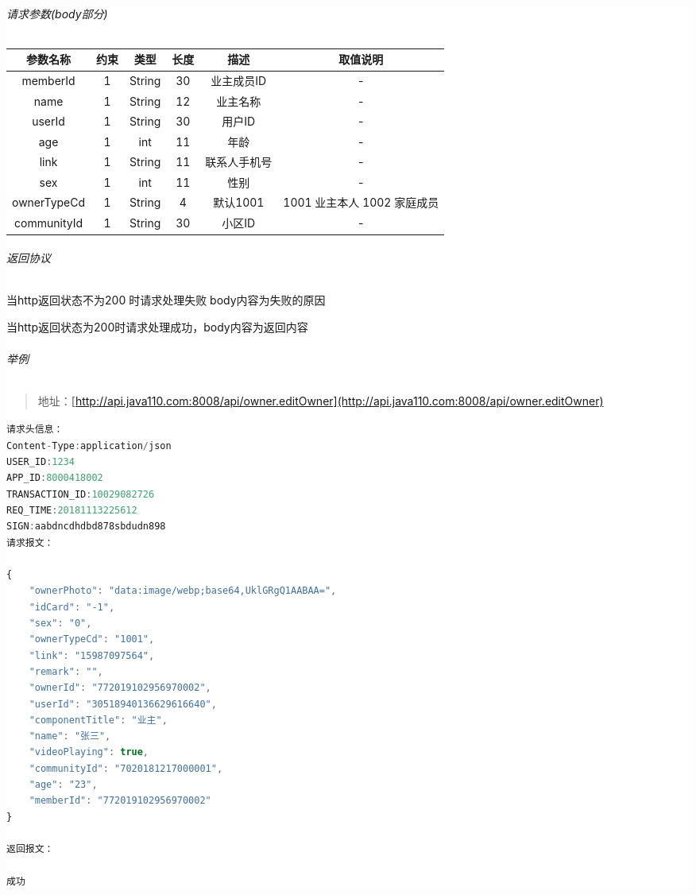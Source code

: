 ###### 请求参数(body部分)
|参数名称|约束|类型|长度|描述|取值说明|
| :-: | :-: | :-: | :-: | :-: | :-: |
|memberId|1|String|30|业主成员ID|-|
|name|1|String|12|业主名称|-|
|userId|1|String|30|用户ID|-|
|age|1|int|11|年龄|-|
|link|1|String|11|联系人手机号|-|
|sex|1|int|11|性别|-|
|ownerTypeCd|1|String|4|默认1001|1001 业主本人 1002 家庭成员|
|communityId|1|String|30|小区ID|-|

###### 返回协议

当http返回状态不为200 时请求处理失败 body内容为失败的原因

当http返回状态为200时请求处理成功，body内容为返回内容



###### 举例
> 地址：[http://api.java110.com:8008/api/owner.editOwner](http://api.java110.com:8008/api/owner.editOwner)

``` javascript
请求头信息：
Content-Type:application/json
USER_ID:1234
APP_ID:8000418002
TRANSACTION_ID:10029082726
REQ_TIME:20181113225612
SIGN:aabdncdhdbd878sbdudn898
请求报文：

{
	"ownerPhoto": "data:image/webp;base64,UklGRgQ1AABAA=",
	"idCard": "-1",
	"sex": "0",
	"ownerTypeCd": "1001",
	"link": "15987097564",
	"remark": "",
	"ownerId": "772019102956970002",
	"userId": "30518940136629616640",
	"componentTitle": "业主",
	"name": "张三",
	"videoPlaying": true,
	"communityId": "7020181217000001",
	"age": "23",
	"memberId": "772019102956970002"
}

返回报文：

成功

```
